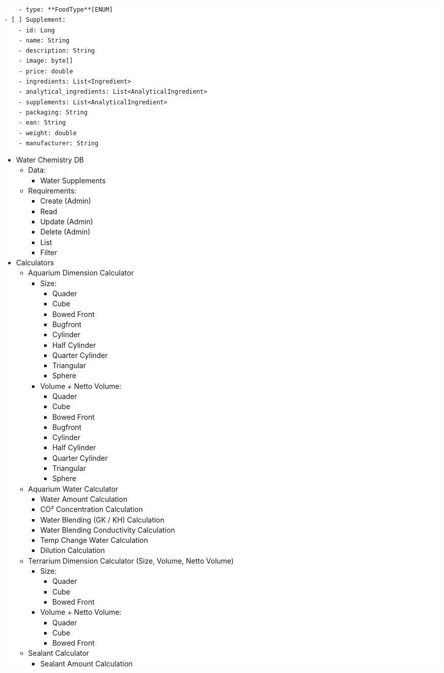         - type: **FoodType**[ENUM]
    - [ ] Supplement:
        - id: Long
        - name: String
        - description: String
        - image: byte[]
        - price: double
        - ingredients: List<Ingredient>
        - analytical_ingredients: List<AnalyticalIngredient>
        - supplements: List<AnalyticalIngredient>
        - packaging: String
        - ean: String
        - weight: double
        - manufacturer: String
- Water Chemistry DB
    - Data:
        - Water Supplements
    - Requirements:
        - Create (Admin)
        - Read
        - Update (Admin)
        - Delete (Admin)
        - List
        - Filter
- Calculators
    - Aquarium Dimension Calculator
        - Size:
            - Quader
            - Cube
            - Bowed Front
            - Bugfront
            - Cylinder
            - Half Cylinder
            - Quarter Cylinder
            - Triangular
            - Sphere
        - Volume + Netto Volume:
            - Quader
            - Cube
            - Bowed Front
            - Bugfront
            - Cylinder
            - Half Cylinder
            - Quarter Cylinder
            - Triangular
            - Sphere
    - Aquarium Water Calculator
        - Water Amount Calculation
        - CO² Concentration Calculation
        - Water Blending (GK / KH) Calculation
        - Water Blending Conductivity Calculation
        - Temp Change Water Calculation
        - Dilution Calculation
    - Terrarium Dimension Calculator (Size, Volume, Netto Volume)
        - Size:
            - Quader
            - Cube
            - Bowed Front
        - Volume + Netto Volume:
            - Quader
            - Cube
            - Bowed Front
    - Sealant Calculator
        - Sealant Amount Calculation